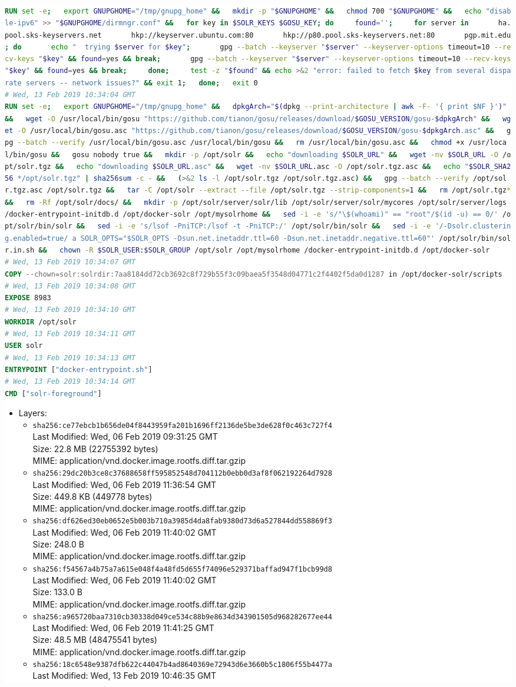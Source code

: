 ```dockerfile
RUN set -e;   export GNUPGHOME="/tmp/gnupg_home" &&   mkdir -p "$GNUPGHOME" &&   chmod 700 "$GNUPGHOME" &&   echo "disable-ipv6" >> "$GNUPGHOME/dirmngr.conf" &&   for key in $SOLR_KEYS $GOSU_KEY; do     found='';     for server in       ha.pool.sks-keyservers.net       hkp://keyserver.ubuntu.com:80       hkp://p80.pool.sks-keyservers.net:80       pgp.mit.edu     ; do       echo "  trying $server for $key";       gpg --batch --keyserver "$server" --keyserver-options timeout=10 --recv-keys "$key" && found=yes && break;       gpg --batch --keyserver "$server" --keyserver-options timeout=10 --recv-keys "$key" && found=yes && break;     done;     test -z "$found" && echo >&2 "error: failed to fetch $key from several disparate servers -- network issues?" && exit 1;   done;   exit 0
# Wed, 13 Feb 2019 10:34:04 GMT
RUN set -e;   export GNUPGHOME="/tmp/gnupg_home" &&   dpkgArch="$(dpkg --print-architecture | awk -F- '{ print $NF }')" &&   wget -O /usr/local/bin/gosu "https://github.com/tianon/gosu/releases/download/$GOSU_VERSION/gosu-$dpkgArch" &&   wget -O /usr/local/bin/gosu.asc "https://github.com/tianon/gosu/releases/download/$GOSU_VERSION/gosu-$dpkgArch.asc" &&   gpg --batch --verify /usr/local/bin/gosu.asc /usr/local/bin/gosu &&   rm /usr/local/bin/gosu.asc &&   chmod +x /usr/local/bin/gosu &&   gosu nobody true &&   mkdir -p /opt/solr &&   echo "downloading $SOLR_URL" &&   wget -nv $SOLR_URL -O /opt/solr.tgz &&   echo "downloading $SOLR_URL.asc" &&   wget -nv $SOLR_URL.asc -O /opt/solr.tgz.asc &&   echo "$SOLR_SHA256 */opt/solr.tgz" | sha256sum -c - &&   (>&2 ls -l /opt/solr.tgz /opt/solr.tgz.asc) &&   gpg --batch --verify /opt/solr.tgz.asc /opt/solr.tgz &&   tar -C /opt/solr --extract --file /opt/solr.tgz --strip-components=1 &&   rm /opt/solr.tgz* &&   rm -Rf /opt/solr/docs/ &&   mkdir -p /opt/solr/server/solr/lib /opt/solr/server/solr/mycores /opt/solr/server/logs /docker-entrypoint-initdb.d /opt/docker-solr /opt/mysolrhome &&   sed -i -e 's/"\$(whoami)" == "root"/$(id -u) == 0/' /opt/solr/bin/solr &&   sed -i -e 's/lsof -PniTCP:/lsof -t -PniTCP:/' /opt/solr/bin/solr &&   sed -i -e '/-Dsolr.clustering.enabled=true/ a SOLR_OPTS="$SOLR_OPTS -Dsun.net.inetaddr.ttl=60 -Dsun.net.inetaddr.negative.ttl=60"' /opt/solr/bin/solr.in.sh &&   chown -R $SOLR_USER:$SOLR_GROUP /opt/solr /opt/mysolrhome /docker-entrypoint-initdb.d /opt/docker-solr
# Wed, 13 Feb 2019 10:34:07 GMT
COPY --chown=solr:solrdir:7aa8184dd72cb3692c8f729b55f3c09baea5f3548d04771c2f4402f5da0d1287 in /opt/docker-solr/scripts 
# Wed, 13 Feb 2019 10:34:08 GMT
EXPOSE 8983
# Wed, 13 Feb 2019 10:34:10 GMT
WORKDIR /opt/solr
# Wed, 13 Feb 2019 10:34:11 GMT
USER solr
# Wed, 13 Feb 2019 10:34:13 GMT
ENTRYPOINT ["docker-entrypoint.sh"]
# Wed, 13 Feb 2019 10:34:14 GMT
CMD ["solr-foreground"]
```

-	Layers:
	-	`sha256:ce77ebcb1b656de04f8443959fa201b1696ff2136de5be3de628f0c463c727f4`  
		Last Modified: Wed, 06 Feb 2019 09:31:25 GMT  
		Size: 22.8 MB (22755392 bytes)  
		MIME: application/vnd.docker.image.rootfs.diff.tar.gzip
	-	`sha256:29dc20b3ce8c37688658ff595852548d704112b0ebb0d3af8f062192264d7928`  
		Last Modified: Wed, 06 Feb 2019 11:36:54 GMT  
		Size: 449.8 KB (449778 bytes)  
		MIME: application/vnd.docker.image.rootfs.diff.tar.gzip
	-	`sha256:df626ed30eb0652e5b003b710a3985d4da8fab9380d73d6a527844dd558869f3`  
		Last Modified: Wed, 06 Feb 2019 11:40:02 GMT  
		Size: 248.0 B  
		MIME: application/vnd.docker.image.rootfs.diff.tar.gzip
	-	`sha256:f54567a4b75a7a615e048f4a48fd5d655f74096e529371baffad947f1bcb99d8`  
		Last Modified: Wed, 06 Feb 2019 11:40:02 GMT  
		Size: 133.0 B  
		MIME: application/vnd.docker.image.rootfs.diff.tar.gzip
	-	`sha256:a965720baa7310cb30338d049ce534c88b9e8634d343901505d968282677ee44`  
		Last Modified: Wed, 06 Feb 2019 11:41:25 GMT  
		Size: 48.5 MB (48475541 bytes)  
		MIME: application/vnd.docker.image.rootfs.diff.tar.gzip
	-	`sha256:18c6548e9387dfb622c44047b4ad8640369e72943d6e3660b5c1806f55b4477a`  
		Last Modified: Wed, 13 Feb 2019 10:46:35 GMT  